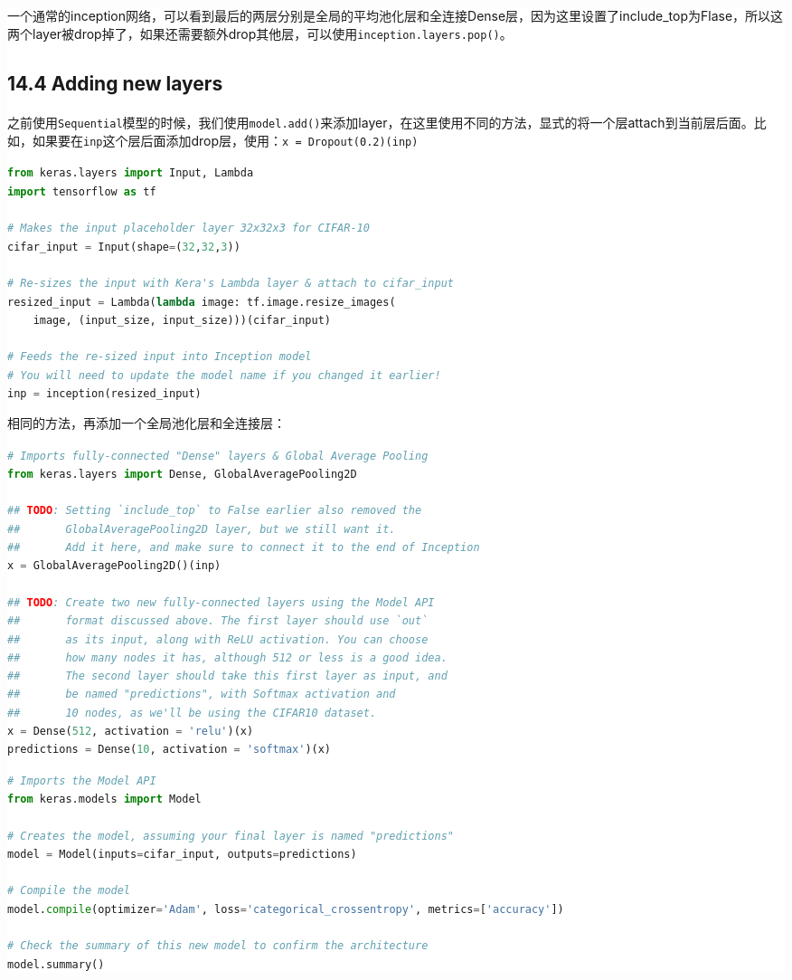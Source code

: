 一个通常的inception网络，可以看到最后的两层分别是全局的平均池化层和全连接Dense层，因为这里设置了include_top为Flase，所以这两个layer被drop掉了，如果还需要额外drop其他层，可以使用`inception.layers.pop()`。

## 14.4 Adding new layers

之前使用`Sequential`模型的时候，我们使用`model.add()`来添加layer，在这里使用不同的方法，显式的将一个层attach到当前层后面。比如，如果要在`inp`这个层后面添加drop层，使用：`x = Dropout(0.2)(inp)`


```python
from keras.layers import Input, Lambda
import tensorflow as tf

# Makes the input placeholder layer 32x32x3 for CIFAR-10
cifar_input = Input(shape=(32,32,3))

# Re-sizes the input with Kera's Lambda layer & attach to cifar_input
resized_input = Lambda(lambda image: tf.image.resize_images( 
    image, (input_size, input_size)))(cifar_input)

# Feeds the re-sized input into Inception model
# You will need to update the model name if you changed it earlier!
inp = inception(resized_input)
```

相同的方法，再添加一个全局池化层和全连接层：

```python
# Imports fully-connected "Dense" layers & Global Average Pooling
from keras.layers import Dense, GlobalAveragePooling2D

## TODO: Setting `include_top` to False earlier also removed the
##       GlobalAveragePooling2D layer, but we still want it.
##       Add it here, and make sure to connect it to the end of Inception
x = GlobalAveragePooling2D()(inp)

## TODO: Create two new fully-connected layers using the Model API
##       format discussed above. The first layer should use `out`
##       as its input, along with ReLU activation. You can choose
##       how many nodes it has, although 512 or less is a good idea.
##       The second layer should take this first layer as input, and
##       be named "predictions", with Softmax activation and 
##       10 nodes, as we'll be using the CIFAR10 dataset.
x = Dense(512, activation = 'relu')(x)
predictions = Dense(10, activation = 'softmax')(x)
```

```python
# Imports the Model API
from keras.models import Model

# Creates the model, assuming your final layer is named "predictions"
model = Model(inputs=cifar_input, outputs=predictions)

# Compile the model
model.compile(optimizer='Adam', loss='categorical_crossentropy', metrics=['accuracy'])

# Check the summary of this new model to confirm the architecture
model.summary()
```
